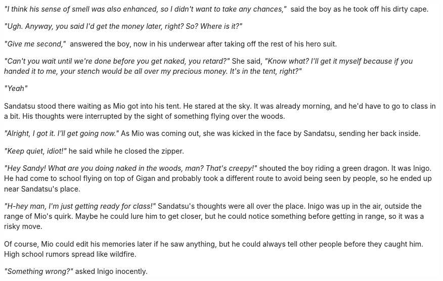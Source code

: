 *"I think his sense of smell was also enhanced, so I didn't want to take any chances,"*  said the boy as he took off his dirty cape.

*"Ugh. Anyway, you said I'd get the money later, right? So? Where is it?"*

*"Give me second,"*  answered the boy, now in his underwear after taking off the rest of his hero suit.

*"Can't you wait until we're done before you get naked, you retard?"* She said, *"Know what? I'll get it myself because if you handed it to me, your stench would be all over my precious money. It's in the tent, right?"*

*"Yeah"*

Sandatsu stood there waiting as Mio got into his tent. He stared at the sky. It was already morning, and he'd have to go to class in a bit. His thoughts were interrupted by the sight of something flying over the woods.

*"Alright, I got it. I'll get going now."* As Mio was coming out, she was kicked in the face by Sandatsu, sending her back inside.

*"Keep quiet, idiot!"* he said while he closed the zipper.

*"Hey Sandy! What are you doing naked in the woods, man? That's creepy!"* shouted the boy riding a green dragon. It was Inigo. He had come to school flying on top of Gigan and probably took a different route to avoid being seen by people, so he ended up near Sandatsu's place.

*"H-hey man, I'm just getting ready for class!"* Sandatsu's thoughts were all over the place. Inigo was up in the air, outside the range of Mio's quirk. Maybe he could lure him to get closer, but he could notice something before getting in range, so it was a risky move.

Of course, Mio could edit his memories later if he saw anything, but he could always tell other people before they caught him. High school rumors spread like wildfire.

*"Something wrong?"* asked Inigo inocently.